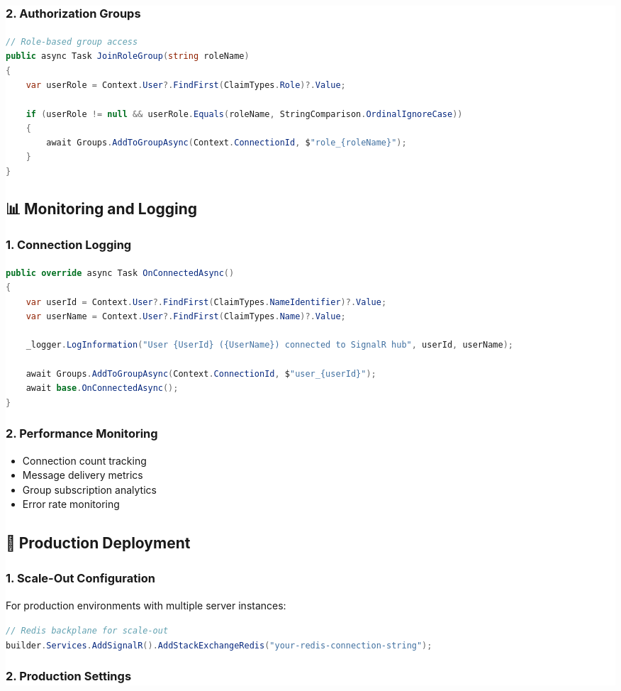### 2. Authorization Groups

```csharp
// Role-based group access
public async Task JoinRoleGroup(string roleName)
{
    var userRole = Context.User?.FindFirst(ClaimTypes.Role)?.Value;
    
    if (userRole != null && userRole.Equals(roleName, StringComparison.OrdinalIgnoreCase))
    {
        await Groups.AddToGroupAsync(Context.ConnectionId, $"role_{roleName}");
    }
}
```

## 📊 Monitoring and Logging

### 1. Connection Logging

```csharp
public override async Task OnConnectedAsync()
{
    var userId = Context.User?.FindFirst(ClaimTypes.NameIdentifier)?.Value;
    var userName = Context.User?.FindFirst(ClaimTypes.Name)?.Value;
    
    _logger.LogInformation("User {UserId} ({UserName}) connected to SignalR hub", userId, userName);
    
    await Groups.AddToGroupAsync(Context.ConnectionId, $"user_{userId}");
    await base.OnConnectedAsync();
}
```

### 2. Performance Monitoring

- Connection count tracking
- Message delivery metrics
- Group subscription analytics
- Error rate monitoring

## 🚀 Production Deployment

### 1. Scale-Out Configuration

For production environments with multiple server instances:

```csharp
// Redis backplane for scale-out
builder.Services.AddSignalR().AddStackExchangeRedis("your-redis-connection-string");
```

### 2. Production Settings

